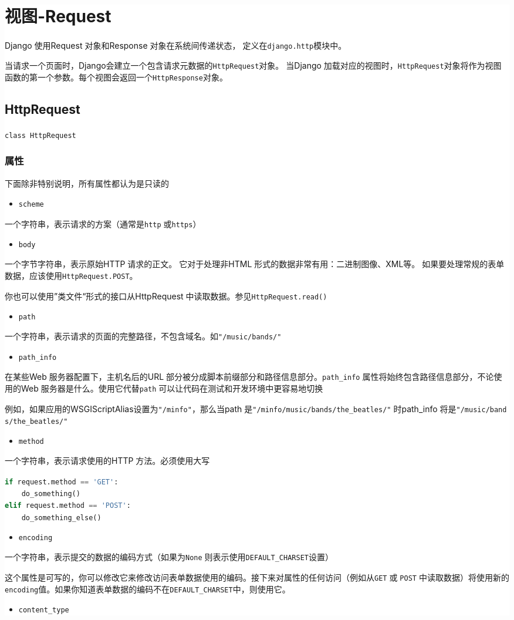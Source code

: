 # 视图-Request

Django 使用Request 对象和Response 对象在系统间传递状态， 定义在`django.http`模块中。

当请求一个页面时，Django会建立一个包含请求元数据的`HttpRequest`对象。 当Django 加载对应的视图时，`HttpRequest`对象将作为视图函数的第一个参数。每个视图会返回一个`HttpResponse`对象。

## HttpRequest

```
class HttpRequest
```

### 属性

下面除非特别说明，所有属性都认为是只读的

- `scheme`

一个字符串，表示请求的方案（通常是`http` 或`https`）

- `body`

一个字节字符串，表示原始HTTP 请求的正文。 它对于处理非HTML 形式的数据非常有用：二进制图像、XML等。 如果要处理常规的表单数据，应该使用`HttpRequest.POST`。

你也可以使用”类文件“形式的接口从HttpRequest 中读取数据。参见`HttpRequest.read()`

- `path`

一个字符串，表示请求的页面的完整路径，不包含域名。如`"/music/bands/"` 

- `path_info`

在某些Web 服务器配置下，主机名后的URL 部分被分成脚本前缀部分和路径信息部分。`path_info` 属性将始终包含路径信息部分，不论使用的Web 服务器是什么。使用它代替`path` 可以让代码在测试和开发环境中更容易地切换 

例如，如果应用的WSGIScriptAlias设置为`"/minfo"`，那么当path 是`"/minfo/music/bands/the_beatles/"` 时path_info 将是`"/music/bands/the_beatles/"`

- `method` 

一个字符串，表示请求使用的HTTP 方法。必须使用大写 

```python
if request.method == 'GET':
    do_something()
elif request.method == 'POST':
    do_something_else()
```

- `encoding` 

一个字符串，表示提交的数据的编码方式（如果为`None` 则表示使用`DEFAULT_CHARSET`设置） 

这个属性是可写的，你可以修改它来修改访问表单数据使用的编码。接下来对属性的任何访问（例如从`GET` 或 `POST` 中读取数据）将使用新的`encoding`值。如果你知道表单数据的编码不在`DEFAULT_CHARSET`中，则使用它。

- `content_type` 
